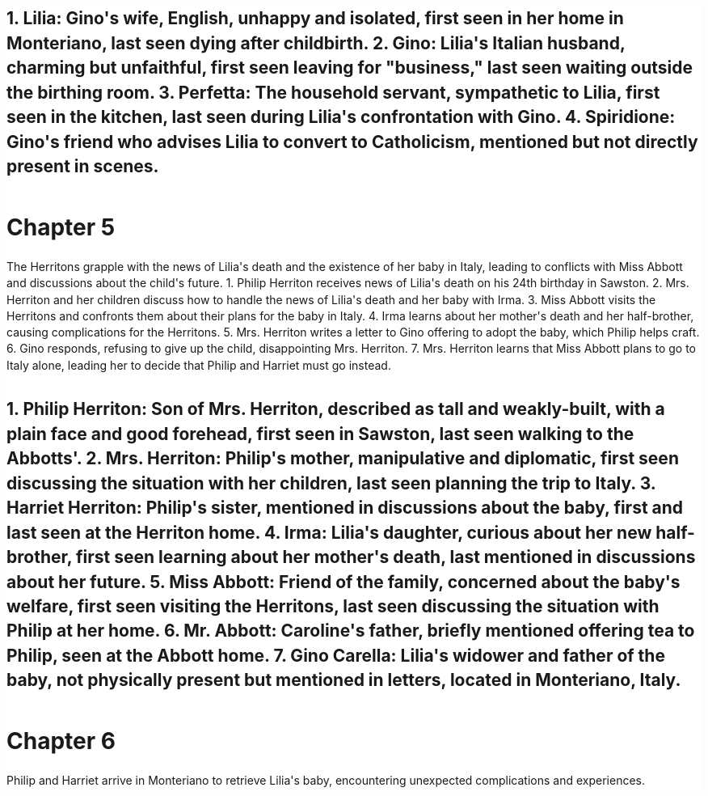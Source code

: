 <characters>1. Lilia: Gino's wife, English, unhappy and isolated, first seen in her home in Monteriano, last seen dying after childbirth.
2. Gino: Lilia's Italian husband, charming but unfaithful, first seen leaving for "business," last seen waiting outside the birthing room.
3. Perfetta: The household servant, sympathetic to Lilia, first seen in the kitchen, last seen during Lilia's confrontation with Gino.
4. Spiridione: Gino's friend who advises Lilia to convert to Catholicism, mentioned but not directly present in scenes.</characters>
----------------
# Chapter 5
<synopsis>
The Herritons grapple with the news of Lilia's death and the existence of her baby in Italy, leading to conflicts with Miss Abbott and discussions about the child's future.
</synopsis>

<events>
1. Philip Herriton receives news of Lilia's death on his 24th birthday in Sawston.
2. Mrs. Herriton and her children discuss how to handle the news of Lilia's death and her baby with Irma.
3. Miss Abbott visits the Herritons and confronts them about their plans for the baby in Italy.
4. Irma learns about her mother's death and her half-brother, causing complications for the Herritons.
5. Mrs. Herriton writes a letter to Gino offering to adopt the baby, which Philip helps craft.
6. Gino responds, refusing to give up the child, disappointing Mrs. Herriton.
7. Mrs. Herriton learns that Miss Abbott plans to go to Italy alone, leading her to decide that Philip and Harriet must go instead.
</events>

<characters>1. Philip Herriton: Son of Mrs. Herriton, described as tall and weakly-built, with a plain face and good forehead, first seen in Sawston, last seen walking to the Abbotts'.
2. Mrs. Herriton: Philip's mother, manipulative and diplomatic, first seen discussing the situation with her children, last seen planning the trip to Italy.
3. Harriet Herriton: Philip's sister, mentioned in discussions about the baby, first and last seen at the Herriton home.
4. Irma: Lilia's daughter, curious about her new half-brother, first seen learning about her mother's death, last mentioned in discussions about her future.
5. Miss Abbott: Friend of the family, concerned about the baby's welfare, first seen visiting the Herritons, last seen discussing the situation with Philip at her home.
6. Mr. Abbott: Caroline's father, briefly mentioned offering tea to Philip, seen at the Abbott home.
7. Gino Carella: Lilia's widower and father of the baby, not physically present but mentioned in letters, located in Monteriano, Italy.</characters>
----------------
# Chapter 6
<synopsis>
Philip and Harriet arrive in Monteriano to retrieve Lilia's baby, encountering unexpected complications and experiences.
</synopsis>
